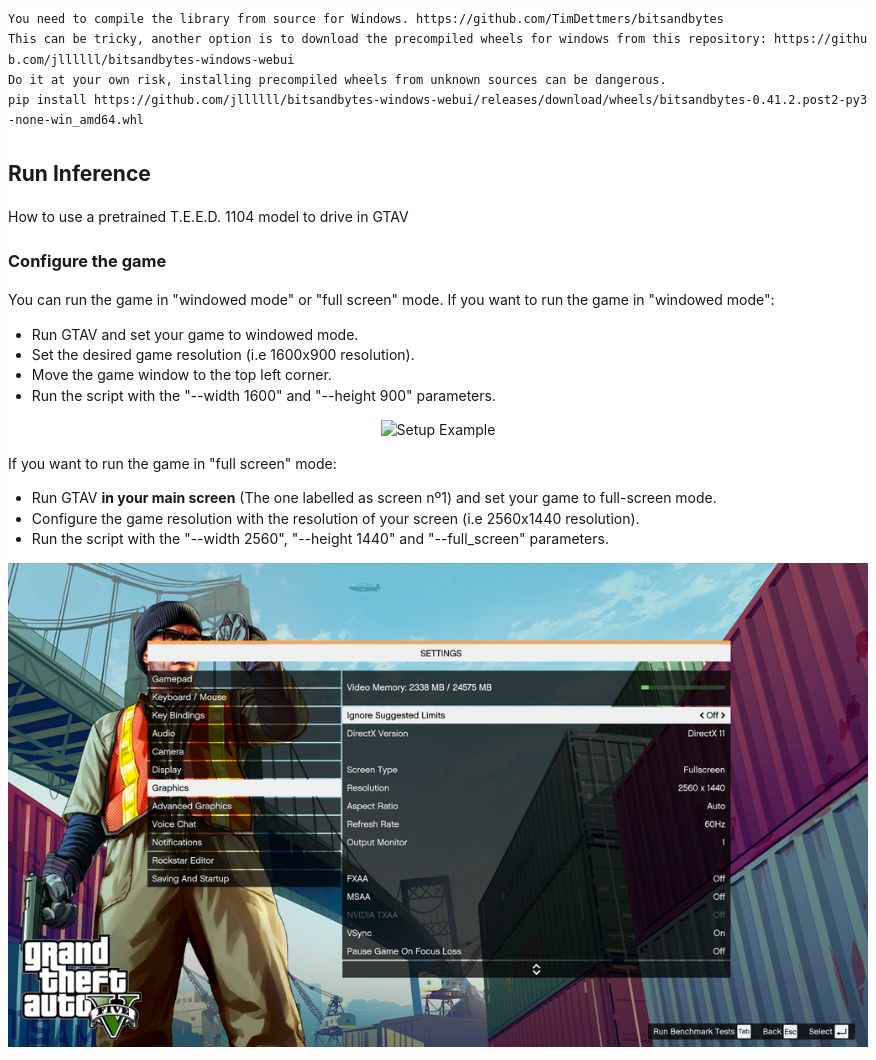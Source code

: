 ```
You need to compile the library from source for Windows. https://github.com/TimDettmers/bitsandbytes
This can be tricky, another option is to download the precompiled wheels for windows from this repository: https://github.com/jllllll/bitsandbytes-windows-webui
Do it at your own risk, installing precompiled wheels from unknown sources can be dangerous.
pip install https://github.com/jllllll/bitsandbytes-windows-webui/releases/download/wheels/bitsandbytes-0.41.2.post2-py3-none-win_amd64.whl
```

## Run Inference 
How to use a pretrained T.E.E.D. 1104 model to drive in GTAV

### Configure the game
You can run the game in "windowed mode" or "full screen" mode. 
If you want to run the game in "windowed mode":
- Run GTAV and set your game to windowed mode.
- Set the desired game resolution (i.e 1600x900 resolution).
- Move the game window to the top left corner.
- Run the script with the "--width 1600" and "--height 900" parameters.

<p align="center">
  <img src="github_images/example_config.png" alt="Setup Example"/>
</p>
  

If you want to run the game in "full screen" mode:
- Run GTAV **in your main screen** (The one labelled as screen nº1) and set your game to full-screen mode.
- Configure the game resolution with the resolution of your screen (i.e 2560x1440 resolution).
- Run the script with the "--width 2560", "--height 1440" and "--full_screen" parameters.

<p align="center">
  <img src="github_images/example_config_full_screen.png" alt="Setup Example Full Screen"/>
</p>
